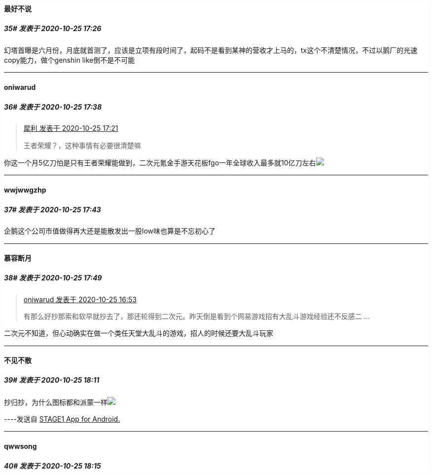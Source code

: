 ####  最好不说  
##### 35#       发表于 2020-10-25 17:26


幻塔首曝是六月份，月底就首测了，应该是立项有段时间了，起码不是看到某神的营收才上马的，tx这个不清楚情况，不过以鹅厂的光速copy能力，做个genshin like倒不是不可能


-----

####  oniwarud  
##### 36#       发表于 2020-10-25 17:38


<blockquote><a href="httphttps://bbs.saraba1st.com/2b/forum.php?mod=redirect&amp;goto=findpost&amp;pid=49165492&amp;ptid=1966954" target="_blank">犀利 发表于 2020-10-25 17:21</a>

王者荣耀？，这种事情有必要很清楚嘛</blockquote>
你这一个月5亿刀怕是只有王者荣耀能做到，二次元氪金手游天花板fgo一年全球收入最多就10亿刀左右<img src="https://static.saraba1st.com/image/smiley/face2017/067.png" referrerpolicy="no-referrer">


-----

####  wwjwwgzhp  
##### 37#       发表于 2020-10-25 17:43


企鹅这个公司市值做得再大还是能散发出一股low味也算是不忘初心了


-----

####  慕容断月  
##### 38#       发表于 2020-10-25 17:49


<blockquote><a href="httphttps://bbs.saraba1st.com/2b/forum.php?mod=redirect&amp;goto=findpost&amp;pid=49165160&amp;ptid=1966954" target="_blank">oniwarud 发表于 2020-10-25 16:53</a>

有那么好抄那索和软早就抄去了，那还轮得到二次元。昨天倒是看到个网易游戏招有大乱斗游戏经验还不反感二 ...</blockquote>
二次元不知道，但心动确实在做一个类任天堂大乱斗的游戏，招人的时候还要大乱斗玩家


-----

####  不见不散  
##### 39#       发表于 2020-10-25 18:11


抄归抄，为什么图标都和派蒙一样<img src="https://static.saraba1st.com/image/smiley/face2017/068.png" referrerpolicy="no-referrer">


----发送自 [STAGE1 App for Android.](http://stage1.5j4m.com/?1.33)


-----

####  qwwsong  
##### 40#       发表于 2020-10-25 18:15
